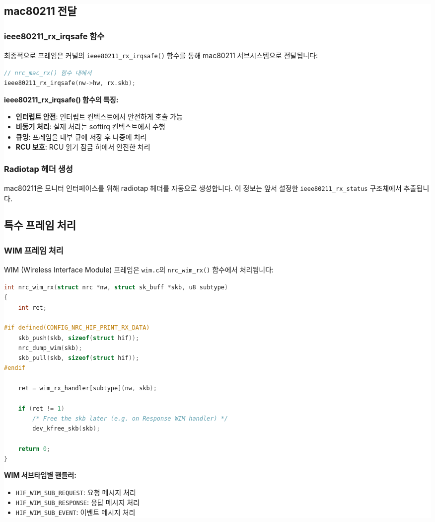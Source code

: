 ## mac80211 전달

### ieee80211_rx_irqsafe 함수

최종적으로 프레임은 커널의 `ieee80211_rx_irqsafe()` 함수를 통해 mac80211 서브시스템으로 전달됩니다:

```c
// nrc_mac_rx() 함수 내에서
ieee80211_rx_irqsafe(nw->hw, rx.skb);
```

**ieee80211_rx_irqsafe() 함수의 특징:**
- **인터럽트 안전**: 인터럽트 컨텍스트에서 안전하게 호출 가능
- **비동기 처리**: 실제 처리는 softirq 컨텍스트에서 수행
- **큐잉**: 프레임을 내부 큐에 저장 후 나중에 처리
- **RCU 보호**: RCU 읽기 잠금 하에서 안전한 처리

### Radiotap 헤더 생성

mac80211은 모니터 인터페이스를 위해 radiotap 헤더를 자동으로 생성합니다. 이 정보는 앞서 설정한 `ieee80211_rx_status` 구조체에서 추출됩니다.

## 특수 프레임 처리

### WIM 프레임 처리

WIM (Wireless Interface Module) 프레임은 `wim.c`의 `nrc_wim_rx()` 함수에서 처리됩니다:

```c
int nrc_wim_rx(struct nrc *nw, struct sk_buff *skb, u8 subtype)
{
    int ret;

#if defined(CONFIG_NRC_HIF_PRINT_RX_DATA)
    skb_push(skb, sizeof(struct hif));
    nrc_dump_wim(skb);
    skb_pull(skb, sizeof(struct hif));
#endif

    ret = wim_rx_handler[subtype](nw, skb);

    if (ret != 1)
        /* Free the skb later (e.g. on Response WIM handler) */
        dev_kfree_skb(skb);

    return 0;
}
```

**WIM 서브타입별 핸들러:**
- `HIF_WIM_SUB_REQUEST`: 요청 메시지 처리
- `HIF_WIM_SUB_RESPONSE`: 응답 메시지 처리  
- `HIF_WIM_SUB_EVENT`: 이벤트 메시지 처리
